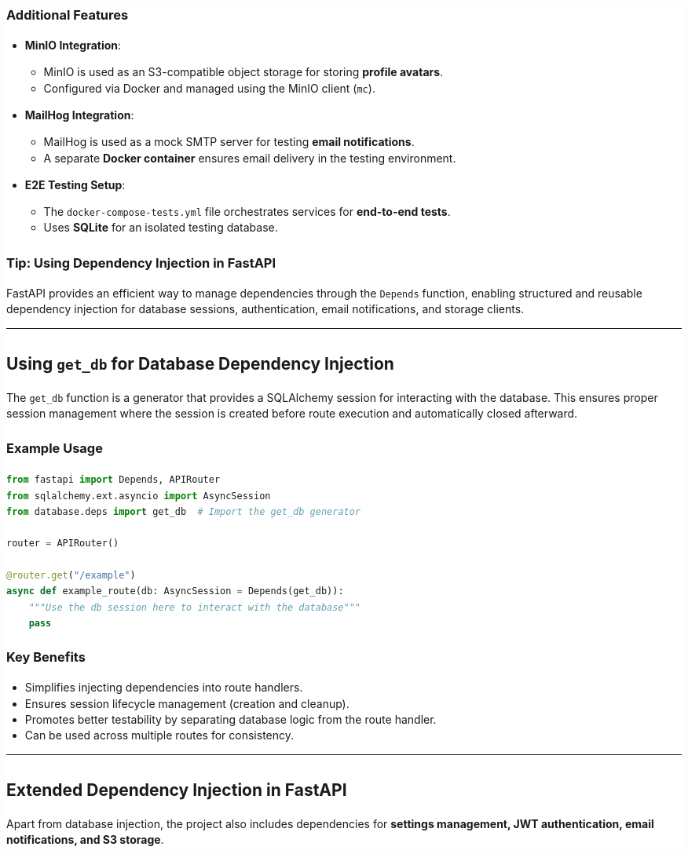 
### **Additional Features**
- **MinIO Integration**:
  - MinIO is used as an S3-compatible object storage for storing **profile avatars**.
  - Configured via Docker and managed using the MinIO client (`mc`).

- **MailHog Integration**:
  - MailHog is used as a mock SMTP server for testing **email notifications**.
  - A separate **Docker container** ensures email delivery in the testing environment.

- **E2E Testing Setup**:
  - The `docker-compose-tests.yml` file orchestrates services for **end-to-end tests**.
  - Uses **SQLite** for an isolated testing database.

### **Tip: Using Dependency Injection in FastAPI**

FastAPI provides an efficient way to manage dependencies through the `Depends` function, enabling structured and reusable dependency injection for database sessions, authentication, email notifications, and storage clients.

---

## **Using `get_db` for Database Dependency Injection**

The `get_db` function is a generator that provides a SQLAlchemy session for interacting with the database. This ensures proper session management where the session is created before route execution and automatically closed afterward.

### **Example Usage**
```python
from fastapi import Depends, APIRouter
from sqlalchemy.ext.asyncio import AsyncSession
from database.deps import get_db  # Import the get_db generator

router = APIRouter()

@router.get("/example")
async def example_route(db: AsyncSession = Depends(get_db)):
    """Use the db session here to interact with the database"""
    pass
```
  
### **Key Benefits**
- Simplifies injecting dependencies into route handlers.
- Ensures session lifecycle management (creation and cleanup).
- Promotes better testability by separating database logic from the route handler.
- Can be used across multiple routes for consistency.

---

## **Extended Dependency Injection in FastAPI**
Apart from database injection, the project also includes dependencies for **settings management, JWT authentication, email notifications, and S3 storage**.
